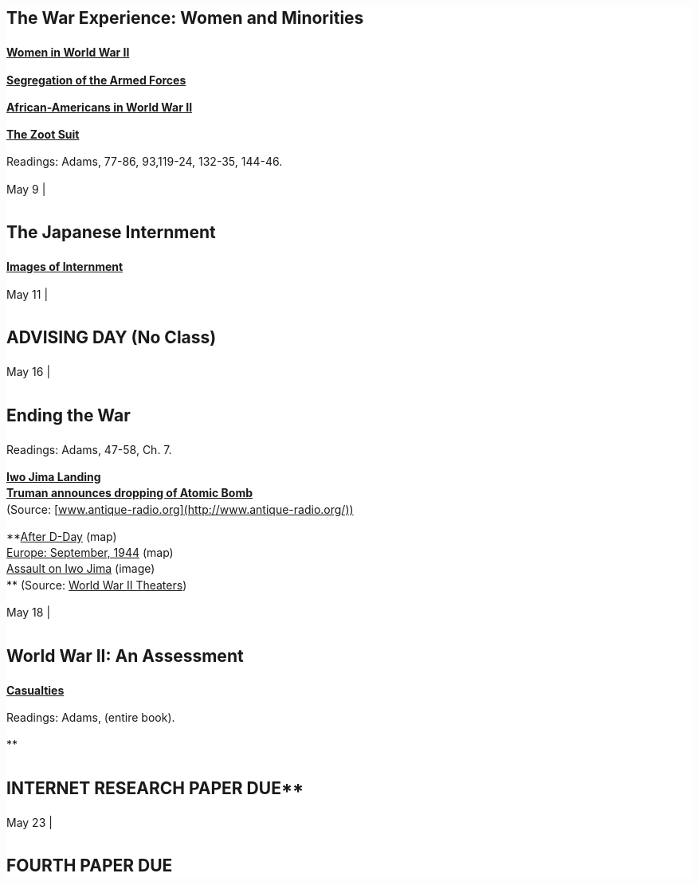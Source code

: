 ## **The War Experience: Women and Minorities**

[**Women in World War II**](../1940sphotos/women/WWIIwomen.htm)

[**Segregation of the Armed Forces**](../texts/wwiisegregation.htm)

[**African-Americans in World War II**](../1940sphotos/blacks/WWIIblacks.htm)

[**The Zoot Suit**](../1940sphotos/blacks/zoot_suit.htm)



Readings: Adams, 77-86, 93,119-24, 132-35, 144-46.

  
May 9 |

## **The Japanese Internment**

[**Images of Internment**](../1940sphotos/internment/internment.htm)

  
May 11 |

## **ADVISING DAY** (No Class)

  
May 16 |

## **Ending the War**

Readings: Adams, 47-58,  Ch. 7.  

**[Iwo Jima Landing](../427sound/wwiisound/iwojima.ram)  
[Truman announces dropping of Atomic Bomb](../427sound/wwiisound/abomb.ram)**  
(Source: [www.antique-radio.org](http://www.antique-radio.org/))

**[After D-Day](../427maps/ddayandafterisu.jpg) (map)  
[Europe: September, 1944](../427maps/europesept44isu.jpg) (map)  
[Assault on Iwo Jima](../1940sphotos/iwojimaisu.jpg) (image)  
** (Source: [World War II
Theaters](http://baby.indstate.edu/gga/gga_cart/gecar127.htm))



  
May 18 |

## **World War II: An Assessment**

[**Casualties**](../texts/wwiicasualty.htm)

Readings: Adams, (entire book).

**

## INTERNET RESEARCH PAPER DUE**  
  
May 23 |

## **FOURTH PAPER DUE**  
  


